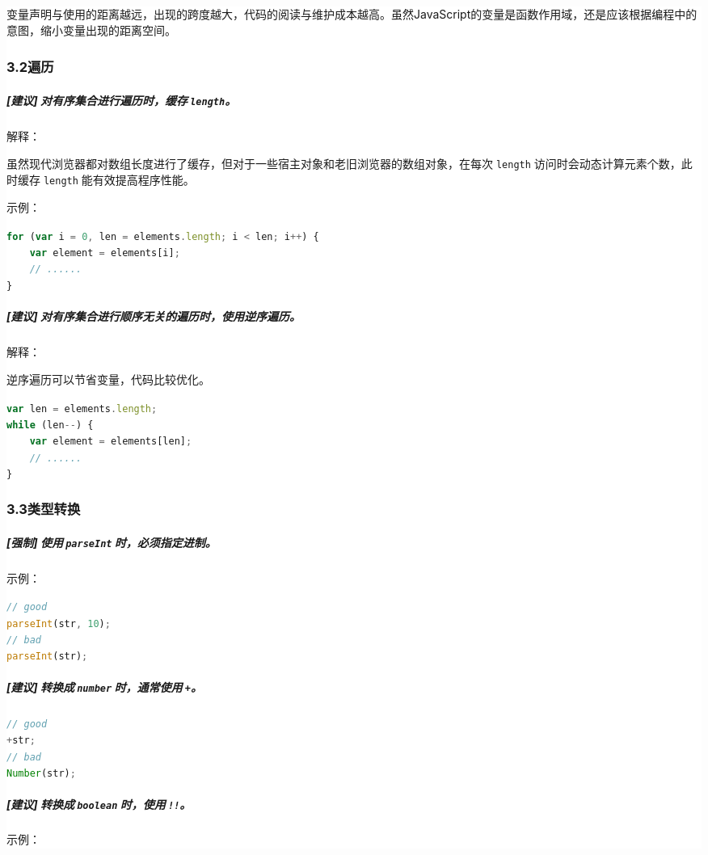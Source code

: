变量声明与使用的距离越远，出现的跨度越大，代码的阅读与维护成本越高。虽然JavaScript的变量是函数作用域，还是应该根据编程中的意图，缩小变量出现的距离空间。

### 3.2遍历

##### [建议] 对有序集合进行遍历时，缓存 `length`。

解释：

虽然现代浏览器都对数组长度进行了缓存，但对于一些宿主对象和老旧浏览器的数组对象，在每次 `length` 访问时会动态计算元素个数，此时缓存 `length` 能有效提高程序性能。

示例：

```js
for (var i = 0, len = elements.length; i < len; i++) {
    var element = elements[i];
    // ......
}
```

##### [建议] 对有序集合进行顺序无关的遍历时，使用逆序遍历。

解释：

逆序遍历可以节省变量，代码比较优化。

```js
var len = elements.length;
while (len--) {
    var element = elements[len];
    // ......
}
```

### 3.3类型转换

##### [强制] 使用 `parseInt` 时，必须指定进制。

示例：

```js
// good
parseInt(str, 10);
// bad
parseInt(str);
```

##### [建议] 转换成 `number` 时，通常使用 `+`。

```js
// good
+str;
// bad
Number(str);
```

##### [建议] 转换成 `boolean` 时，使用 `!!`。

示例：
